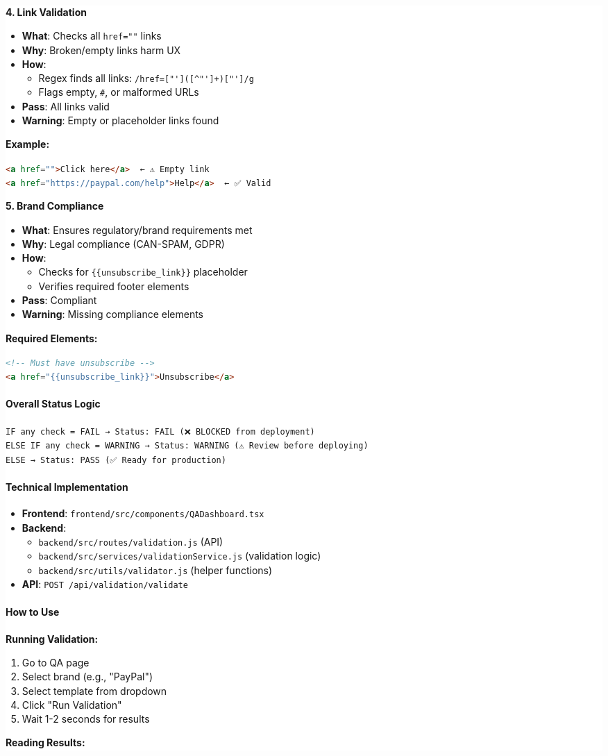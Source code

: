 **4. Link Validation**
- **What**: Checks all `href=""` links
- **Why**: Broken/empty links harm UX
- **How**:
  - Regex finds all links: `/href=["']([^"']+)["']/g`
  - Flags empty, `#`, or malformed URLs
- **Pass**: All links valid
- **Warning**: Empty or placeholder links found

**Example:**
```html
<a href="">Click here</a>  ← ⚠️ Empty link
<a href="https://paypal.com/help">Help</a>  ← ✅ Valid
```

**5. Brand Compliance**
- **What**: Ensures regulatory/brand requirements met
- **Why**: Legal compliance (CAN-SPAM, GDPR)
- **How**:
  - Checks for `{{unsubscribe_link}}` placeholder
  - Verifies required footer elements
- **Pass**: Compliant
- **Warning**: Missing compliance elements

**Required Elements:**
```html
<!-- Must have unsubscribe -->
<a href="{{unsubscribe_link}}">Unsubscribe</a>
```

#### Overall Status Logic
```
IF any check = FAIL → Status: FAIL (❌ BLOCKED from deployment)
ELSE IF any check = WARNING → Status: WARNING (⚠️ Review before deploying)
ELSE → Status: PASS (✅ Ready for production)
```

#### Technical Implementation
- **Frontend**: `frontend/src/components/QADashboard.tsx`
- **Backend**:
  - `backend/src/routes/validation.js` (API)
  - `backend/src/services/validationService.js` (validation logic)
  - `backend/src/utils/validator.js` (helper functions)
- **API**: `POST /api/validation/validate`

#### How to Use

**Running Validation:**
1. Go to QA page
2. Select brand (e.g., "PayPal")
3. Select template from dropdown
4. Click "Run Validation"
5. Wait 1-2 seconds for results

**Reading Results:**
